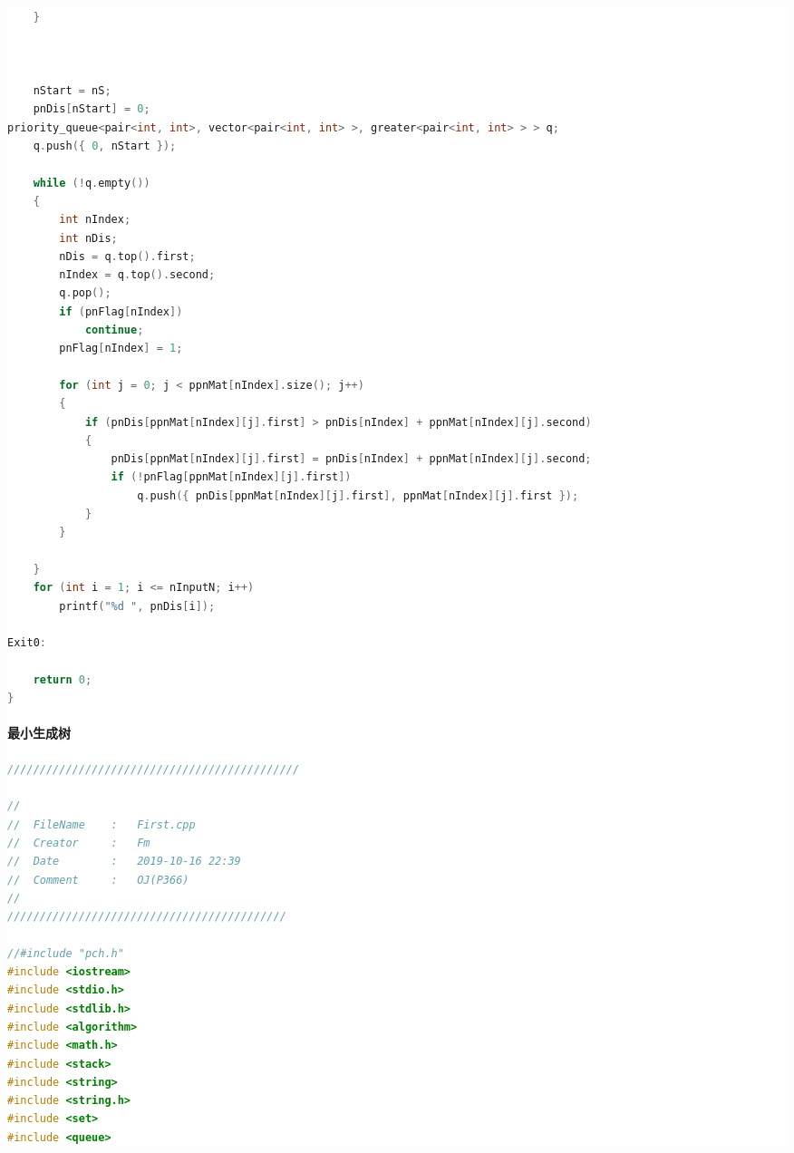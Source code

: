 ```c++
	}

	

	nStart = nS;
	pnDis[nStart] = 0;
priority_queue<pair<int, int>, vector<pair<int, int> >, greater<pair<int, int> > > q;
	q.push({ 0, nStart });

	while (!q.empty())
	{
		int nIndex;
		int	nDis;
		nDis = q.top().first;
		nIndex = q.top().second;
		q.pop();
		if (pnFlag[nIndex])
			continue;
		pnFlag[nIndex] = 1;

		for (int j = 0; j < ppnMat[nIndex].size(); j++)
		{
			if (pnDis[ppnMat[nIndex][j].first] > pnDis[nIndex] + ppnMat[nIndex][j].second)
			{
				pnDis[ppnMat[nIndex][j].first] = pnDis[nIndex] + ppnMat[nIndex][j].second;
				if (!pnFlag[ppnMat[nIndex][j].first])
					q.push({ pnDis[ppnMat[nIndex][j].first], ppnMat[nIndex][j].first });
			}
		}

	}
	for (int i = 1; i <= nInputN; i++)
		printf("%d ", pnDis[i]);

Exit0:

	return 0;
}
```

#### 最小生成树

```c++
/////////////////////////////////////////////

//
//	FileName	:	First.cpp
//	Creator		:	Fm
//	Date		:	2019-10-16 22:39
//	Comment		:	OJ(P366)
//
///////////////////////////////////////////

//#include "pch.h"
#include <iostream>
#include <stdio.h>
#include <stdlib.h>
#include <algorithm>
#include <math.h>
#include <stack>
#include <string>
#include <string.h>
#include <set>
#include <queue>
```